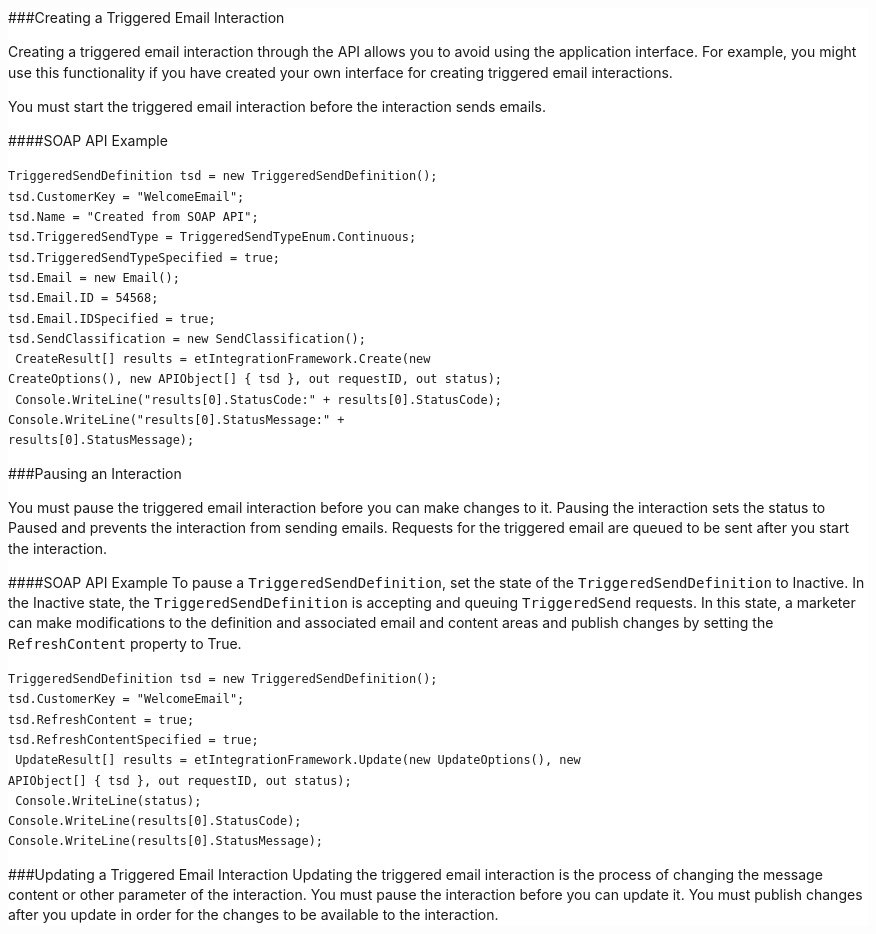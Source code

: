 ```
```
###Creating a Triggered Email Interaction
<p>Creating a triggered email interaction through the API allows you to avoid using the application interface. For example, you might use this functionality if you have created your own interface for creating triggered email interactions.</p>
<p>You must start the triggered email interaction before the interaction sends emails.</p>

####SOAP API Example
```
TriggeredSendDefinition tsd = new TriggeredSendDefinition();
tsd.CustomerKey = "WelcomeEmail";
tsd.Name = "Created from SOAP API";
tsd.TriggeredSendType = TriggeredSendTypeEnum.Continuous;
tsd.TriggeredSendTypeSpecified = true;
tsd.Email = new Email();
tsd.Email.ID = 54568;
tsd.Email.IDSpecified = true;
tsd.SendClassification = new SendClassification();
 CreateResult[] results = etIntegrationFramework.Create(new
CreateOptions(), new APIObject[] { tsd }, out requestID, out status);
 Console.WriteLine("results[0].StatusCode:" + results[0].StatusCode);
Console.WriteLine("results[0].StatusMessage:" +
results[0].StatusMessage);
```
###Pausing an Interaction
<p>You must pause the triggered email interaction before you can make changes to it. Pausing the interaction sets the status to Paused and prevents the interaction from sending emails. Requests for the triggered email are queued to be sent after you start the interaction.</p>

####SOAP API Example
To pause a <samp class="codeph nolang">TriggeredSendDefinition</samp>, set the state of the <samp class="codeph nolang">TriggeredSendDefinition</samp> to Inactive. In the Inactive state, the <samp class="codeph nolang">TriggeredSendDefinition</samp> is accepting and queuing <samp class="codeph nolang">TriggeredSend</samp> requests. In this state, a marketer can make modifications to the definition and associated email and content areas and publish changes by setting the <samp class="codeph nolang">RefreshContent</samp> property to True.

```
TriggeredSendDefinition tsd = new TriggeredSendDefinition();
tsd.CustomerKey = "WelcomeEmail";
tsd.RefreshContent = true;
tsd.RefreshContentSpecified = true;
 UpdateResult[] results = etIntegrationFramework.Update(new UpdateOptions(), new
APIObject[] { tsd }, out requestID, out status);
 Console.WriteLine(status);
Console.WriteLine(results[0].StatusCode);
Console.WriteLine(results[0].StatusMessage);
```

###Updating a Triggered Email Interaction
Updating the triggered email interaction is the process of changing the message content or other parameter of the interaction. You must pause the interaction before you can update it. You must publish changes after you update in order for the changes to be available to the interaction.
